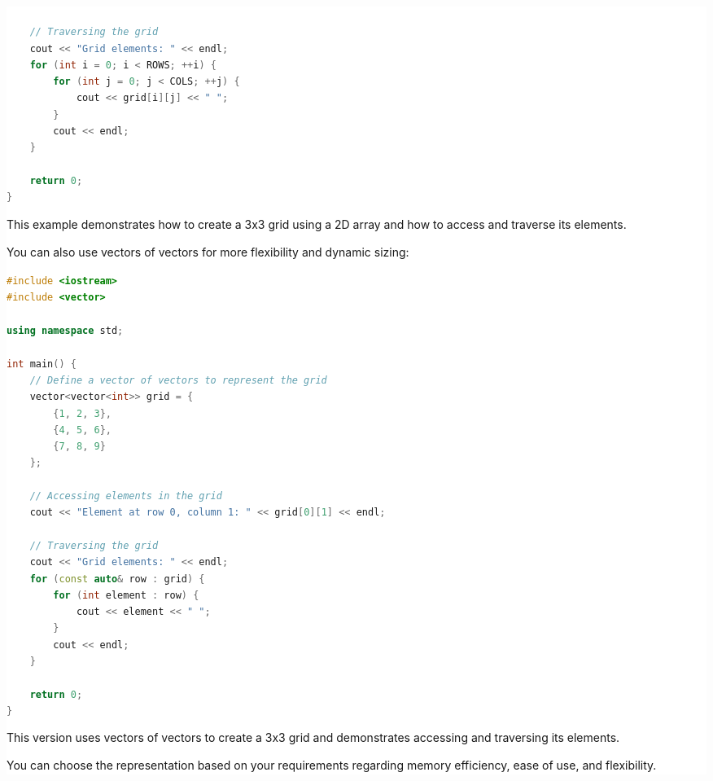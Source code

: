 ```cpp
    
    // Traversing the grid
    cout << "Grid elements: " << endl;
    for (int i = 0; i < ROWS; ++i) {
        for (int j = 0; j < COLS; ++j) {
            cout << grid[i][j] << " ";
        }
        cout << endl;
    }

    return 0;
}
```

This example demonstrates how to create a 3x3 grid using a 2D array and how to access and traverse its elements.

You can also use vectors of vectors for more flexibility and dynamic sizing:

```cpp
#include <iostream>
#include <vector>

using namespace std;

int main() {
    // Define a vector of vectors to represent the grid
    vector<vector<int>> grid = {
        {1, 2, 3},
        {4, 5, 6},
        {7, 8, 9}
    };

    // Accessing elements in the grid
    cout << "Element at row 0, column 1: " << grid[0][1] << endl;
    
    // Traversing the grid
    cout << "Grid elements: " << endl;
    for (const auto& row : grid) {
        for (int element : row) {
            cout << element << " ";
        }
        cout << endl;
    }

    return 0;
}
```

This version uses vectors of vectors to create a 3x3 grid and demonstrates accessing and traversing its elements.

You can choose the representation based on your requirements regarding memory efficiency, ease of use, and flexibility.
